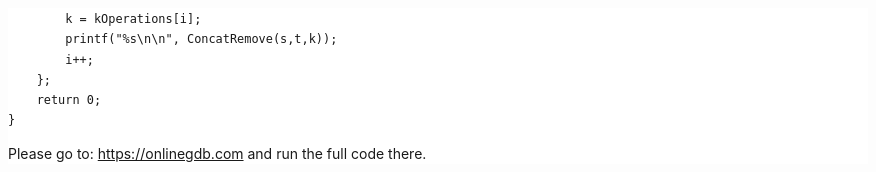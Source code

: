 ```
        k = kOperations[i];
        printf("%s\n\n", ConcatRemove(s,t,k));
        i++;
    };
    return 0;
}

```

Please go to: https://onlinegdb.com and run the full code there.
